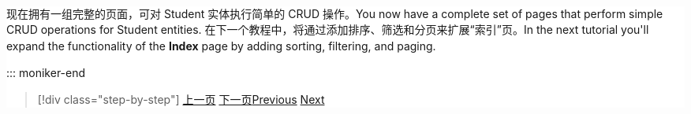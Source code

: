 <span data-ttu-id="378c4-310">现在拥有一组完整的页面，可对 Student 实体执行简单的 CRUD 操作。</span><span class="sxs-lookup"><span data-stu-id="378c4-310">You now have a complete set of pages that perform simple CRUD operations for Student entities.</span></span> <span data-ttu-id="378c4-311">在下一个教程中，将通过添加排序、筛选和分页来扩展“索引”页。</span><span class="sxs-lookup"><span data-stu-id="378c4-311">In the next tutorial you'll expand the functionality of the **Index** page by adding sorting, filtering, and paging.</span></span>

::: moniker-end

> [!div class="step-by-step"]
> <span data-ttu-id="378c4-312">[上一页](intro.md)
> [下一页](sort-filter-page.md)</span><span class="sxs-lookup"><span data-stu-id="378c4-312">[Previous](intro.md)
[Next](sort-filter-page.md)</span></span>
